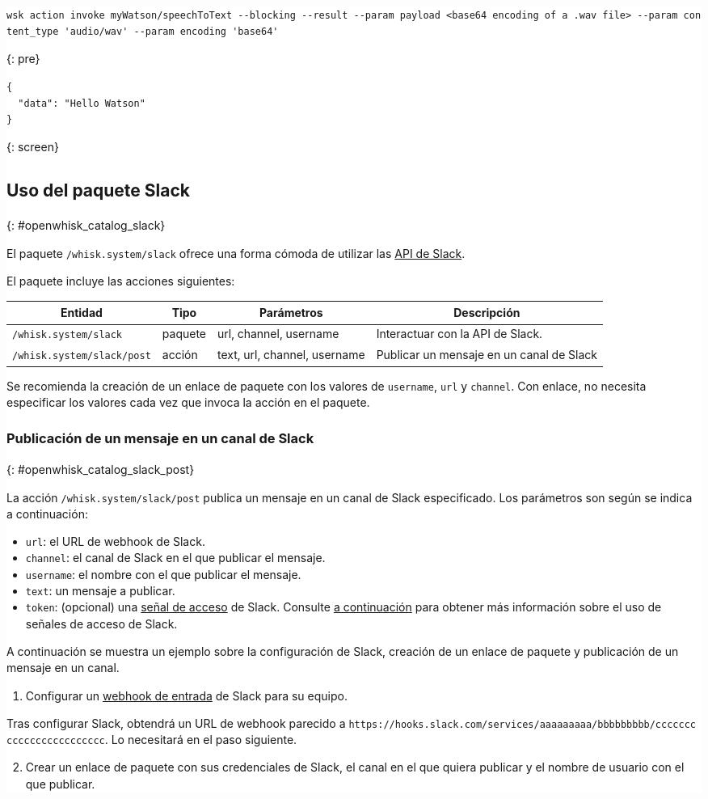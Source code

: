   ```
  wsk action invoke myWatson/speechToText --blocking --result --param payload <base64 encoding of a .wav file> --param content_type 'audio/wav' --param encoding 'base64'
  ```
  {: pre}
  ```
  {
    "data": "Hello Watson"
  }
  ```
  {: screen}
  
 
## Uso del paquete Slack
{: #openwhisk_catalog_slack}

El paquete `/whisk.system/slack` ofrece una forma cómoda de utilizar las [API de Slack](https://api.slack.com/).

El paquete incluye las acciones siguientes:

| Entidad | Tipo | Parámetros | Descripción |
| --- | --- | --- | --- |
| `/whisk.system/slack` | paquete | url, channel, username | Interactuar con la API de Slack. |
| `/whisk.system/slack/post` | acción | text, url, channel, username | Publicar un mensaje en un canal de Slack |

Se recomienda la creación de un enlace de paquete con los valores de `username`, `url` y `channel`. Con enlace, no necesita especificar los valores cada vez que invoca la acción en el paquete.

### Publicación de un mensaje en un canal de Slack
{: #openwhisk_catalog_slack_post}

La acción `/whisk.system/slack/post` publica un mensaje en un canal de Slack especificado. Los parámetros son según se indica a continuación:

- `url`: el URL de webhook de Slack.
- `channel`: el canal de Slack en el que publicar el mensaje.
- `username`: el nombre con el que publicar el mensaje.
- `text`: un mensaje a publicar.
- `token`: (opcional) una [señal de acceso](https://api.slack.com/tokens) de Slack. Consulte [a continuación](./openwhisk_catalog.html#openwhisk_catalog_slack_token) para obtener más información sobre el uso de señales de acceso de Slack.

A continuación se muestra un ejemplo sobre la configuración de Slack, creación de un enlace de paquete y publicación de un mensaje en un canal.

1. Configurar un [webhook de entrada](https://api.slack.com/incoming-webhooks) de Slack para su equipo.

  Tras configurar Slack, obtendrá un URL de webhook parecido a
`https://hooks.slack.com/services/aaaaaaaaa/bbbbbbbbb/cccccccccccccccccccccccc`. Lo necesitará en el paso siguiente.

2. Crear un enlace de paquete con sus credenciales de Slack, el canal en el que quiera publicar y el nombre de usuario con el que publicar.
